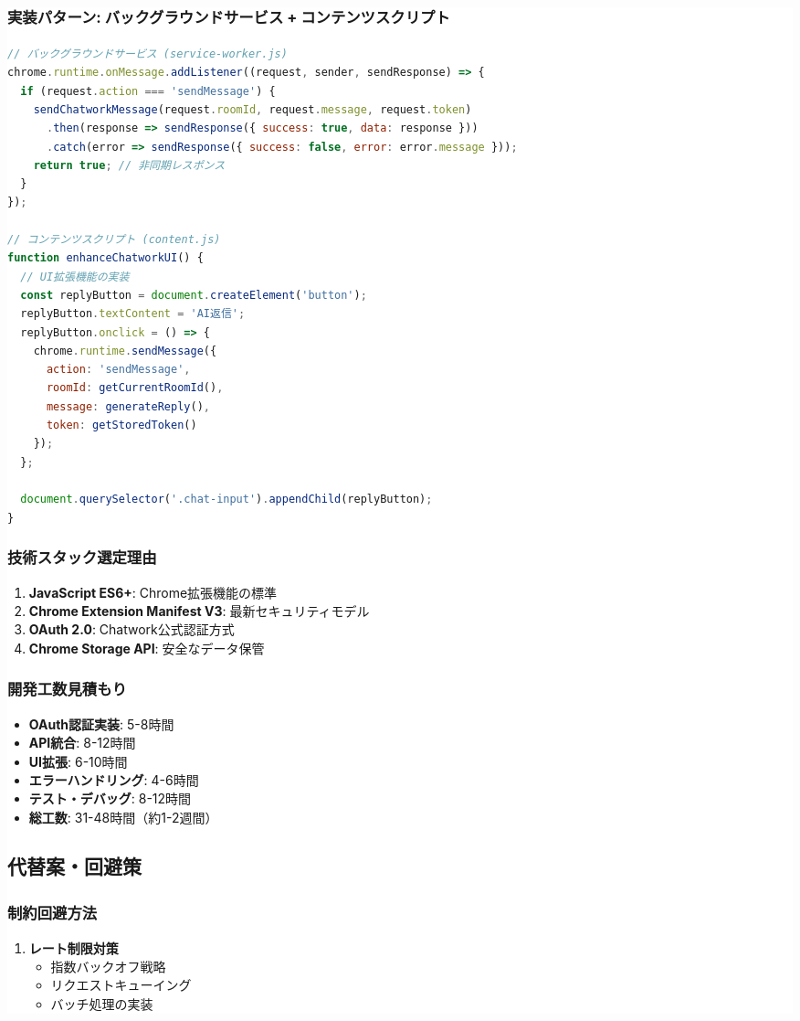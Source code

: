 ### 実装パターン: バックグラウンドサービス + コンテンツスクリプト
```javascript
// バックグラウンドサービス (service-worker.js)
chrome.runtime.onMessage.addListener((request, sender, sendResponse) => {
  if (request.action === 'sendMessage') {
    sendChatworkMessage(request.roomId, request.message, request.token)
      .then(response => sendResponse({ success: true, data: response }))
      .catch(error => sendResponse({ success: false, error: error.message }));
    return true; // 非同期レスポンス
  }
});

// コンテンツスクリプト (content.js)
function enhanceChatworkUI() {
  // UI拡張機能の実装
  const replyButton = document.createElement('button');
  replyButton.textContent = 'AI返信';
  replyButton.onclick = () => {
    chrome.runtime.sendMessage({
      action: 'sendMessage',
      roomId: getCurrentRoomId(),
      message: generateReply(),
      token: getStoredToken()
    });
  };
  
  document.querySelector('.chat-input').appendChild(replyButton);
}
```

### 技術スタック選定理由
1. **JavaScript ES6+**: Chrome拡張機能の標準
2. **Chrome Extension Manifest V3**: 最新セキュリティモデル
3. **OAuth 2.0**: Chatwork公式認証方式
4. **Chrome Storage API**: 安全なデータ保管

### 開発工数見積もり
- **OAuth認証実装**: 5-8時間
- **API統合**: 8-12時間
- **UI拡張**: 6-10時間
- **エラーハンドリング**: 4-6時間
- **テスト・デバッグ**: 8-12時間
- **総工数**: 31-48時間（約1-2週間）

## 代替案・回避策

### 制約回避方法
1. **レート制限対策**
   - 指数バックオフ戦略
   - リクエストキューイング
   - バッチ処理の実装
